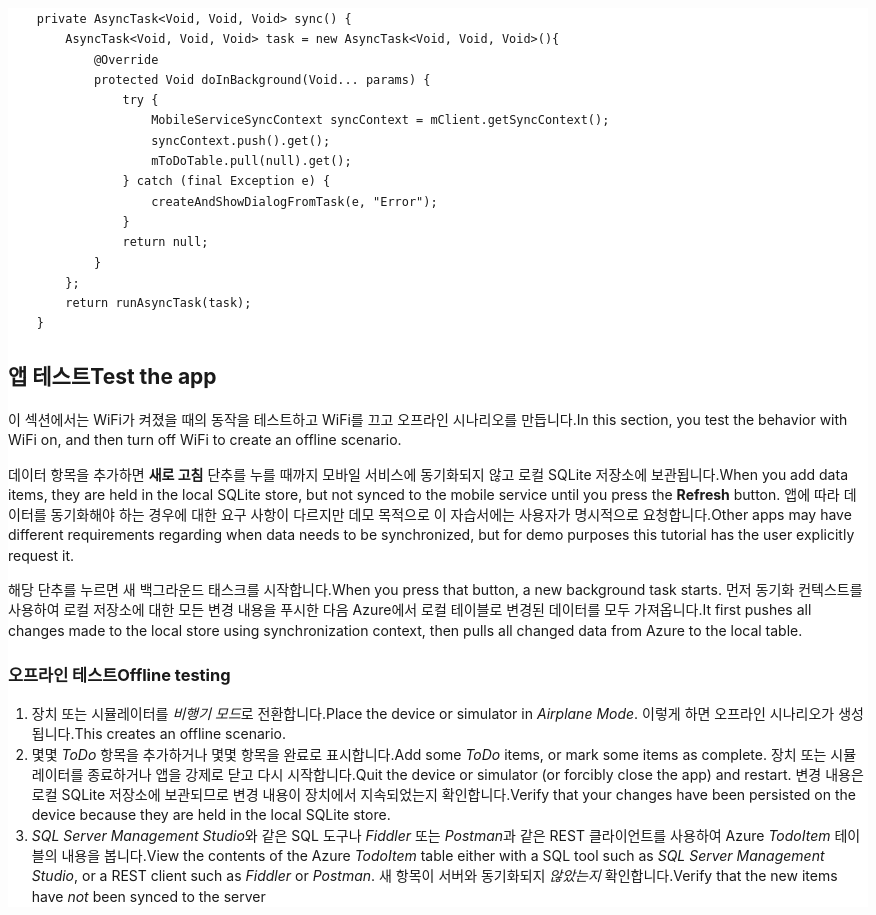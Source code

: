         private AsyncTask<Void, Void, Void> sync() {
            AsyncTask<Void, Void, Void> task = new AsyncTask<Void, Void, Void>(){
                @Override
                protected Void doInBackground(Void... params) {
                    try {
                        MobileServiceSyncContext syncContext = mClient.getSyncContext();
                        syncContext.push().get();
                        mToDoTable.pull(null).get();
                    } catch (final Exception e) {
                        createAndShowDialogFromTask(e, "Error");
                    }
                    return null;
                }
            };
            return runAsyncTask(task);
        }

## <a name="test-the-app"></a><span data-ttu-id="fe179-122">앱 테스트</span><span class="sxs-lookup"><span data-stu-id="fe179-122">Test the app</span></span>
<span data-ttu-id="fe179-123">이 섹션에서는 WiFi가 켜졌을 때의 동작을 테스트하고 WiFi를 끄고 오프라인 시나리오를 만듭니다.</span><span class="sxs-lookup"><span data-stu-id="fe179-123">In this section, you test the behavior with WiFi on, and then turn off WiFi to create an offline scenario.</span></span>

<span data-ttu-id="fe179-124">데이터 항목을 추가하면 **새로 고침** 단추를 누를 때까지 모바일 서비스에 동기화되지 않고 로컬 SQLite 저장소에 보관됩니다.</span><span class="sxs-lookup"><span data-stu-id="fe179-124">When you add data items, they are held in the local SQLite store, but not synced to the mobile service until you press the **Refresh** button.</span></span> <span data-ttu-id="fe179-125">앱에 따라 데이터를 동기화해야 하는 경우에 대한 요구 사항이 다르지만 데모 목적으로 이 자습서에는 사용자가 명시적으로 요청합니다.</span><span class="sxs-lookup"><span data-stu-id="fe179-125">Other apps may have different requirements regarding when data needs to be synchronized, but for demo purposes this tutorial has the user explicitly request it.</span></span>

<span data-ttu-id="fe179-126">해당 단추를 누르면 새 백그라운드 태스크를 시작합니다.</span><span class="sxs-lookup"><span data-stu-id="fe179-126">When you press that button, a new background task starts.</span></span> <span data-ttu-id="fe179-127">먼저 동기화 컨텍스트를 사용하여 로컬 저장소에 대한 모든 변경 내용을 푸시한 다음 Azure에서 로컬 테이블로 변경된 데이터를 모두 가져옵니다.</span><span class="sxs-lookup"><span data-stu-id="fe179-127">It first pushes all changes made to the local store using synchronization context, then pulls all changed data from Azure to the local table.</span></span>

### <a name="offline-testing"></a><span data-ttu-id="fe179-128">오프라인 테스트</span><span class="sxs-lookup"><span data-stu-id="fe179-128">Offline testing</span></span>
1. <span data-ttu-id="fe179-129">장치 또는 시뮬레이터를 *비행기 모드*로 전환합니다.</span><span class="sxs-lookup"><span data-stu-id="fe179-129">Place the device or simulator in *Airplane Mode*.</span></span> <span data-ttu-id="fe179-130">이렇게 하면 오프라인 시나리오가 생성됩니다.</span><span class="sxs-lookup"><span data-stu-id="fe179-130">This creates an offline scenario.</span></span>
2. <span data-ttu-id="fe179-131">몇몇 *ToDo* 항목을 추가하거나 몇몇 항목을 완료로 표시합니다.</span><span class="sxs-lookup"><span data-stu-id="fe179-131">Add some *ToDo* items, or mark some items as complete.</span></span> <span data-ttu-id="fe179-132">장치 또는 시뮬레이터를 종료하거나 앱을 강제로 닫고 다시 시작합니다.</span><span class="sxs-lookup"><span data-stu-id="fe179-132">Quit the device or simulator (or forcibly close the app) and restart.</span></span> <span data-ttu-id="fe179-133">변경 내용은 로컬 SQLite 저장소에 보관되므로 변경 내용이 장치에서 지속되었는지 확인합니다.</span><span class="sxs-lookup"><span data-stu-id="fe179-133">Verify that your changes have been persisted on the device because they are held in the local SQLite store.</span></span>
3. <span data-ttu-id="fe179-134">*SQL Server Management Studio*와 같은 SQL 도구나 *Fiddler* 또는 *Postman*과 같은 REST 클라이언트를 사용하여 Azure *TodoItem* 테이블의 내용을 봅니다.</span><span class="sxs-lookup"><span data-stu-id="fe179-134">View the contents of the Azure *TodoItem* table either with a SQL tool such as *SQL Server Management Studio*, or a REST client such as *Fiddler* or *Postman*.</span></span> <span data-ttu-id="fe179-135">새 항목이 서버와 동기화되지 *않았는지* 확인합니다.</span><span class="sxs-lookup"><span data-stu-id="fe179-135">Verify that the new items have *not* been synced to the server</span></span>
   